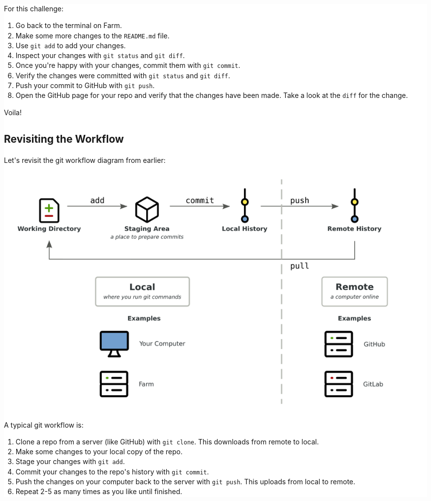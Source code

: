 For this challenge:

1. Go back to the terminal on Farm.
2. Make some more changes to the `README.md` file.
3. Use `git add` to add your changes.
4. Inspect your changes with `git status` and `git diff`.
5. Once you're happy with your changes, commit them with `git commit`.
6. Verify the changes were committed with `git status` and `git diff`.
7. Push your commit to GitHub with `git push`.
8. Open the GitHub page for your repo and verify that the changes have been
   made. Take a look at the `diff` for the change.

Voila!

## Revisiting the Workflow

Let's revisit the git workflow diagram from earlier:

![](./git-workflow.png)

A typical git workflow is:

1. Clone a repo from a server (like GitHub) with `git clone`. This downloads
   from remote to local.
2. Make some changes to your local copy of the repo.
3. Stage your changes with `git add`.
4. Commit your changes to the repo's history with `git commit`.
5. Push the changes on your computer back to the server with `git push`. This
   uploads from local to remote.
6. Repeat 2-5 as many times as you like until finished.

